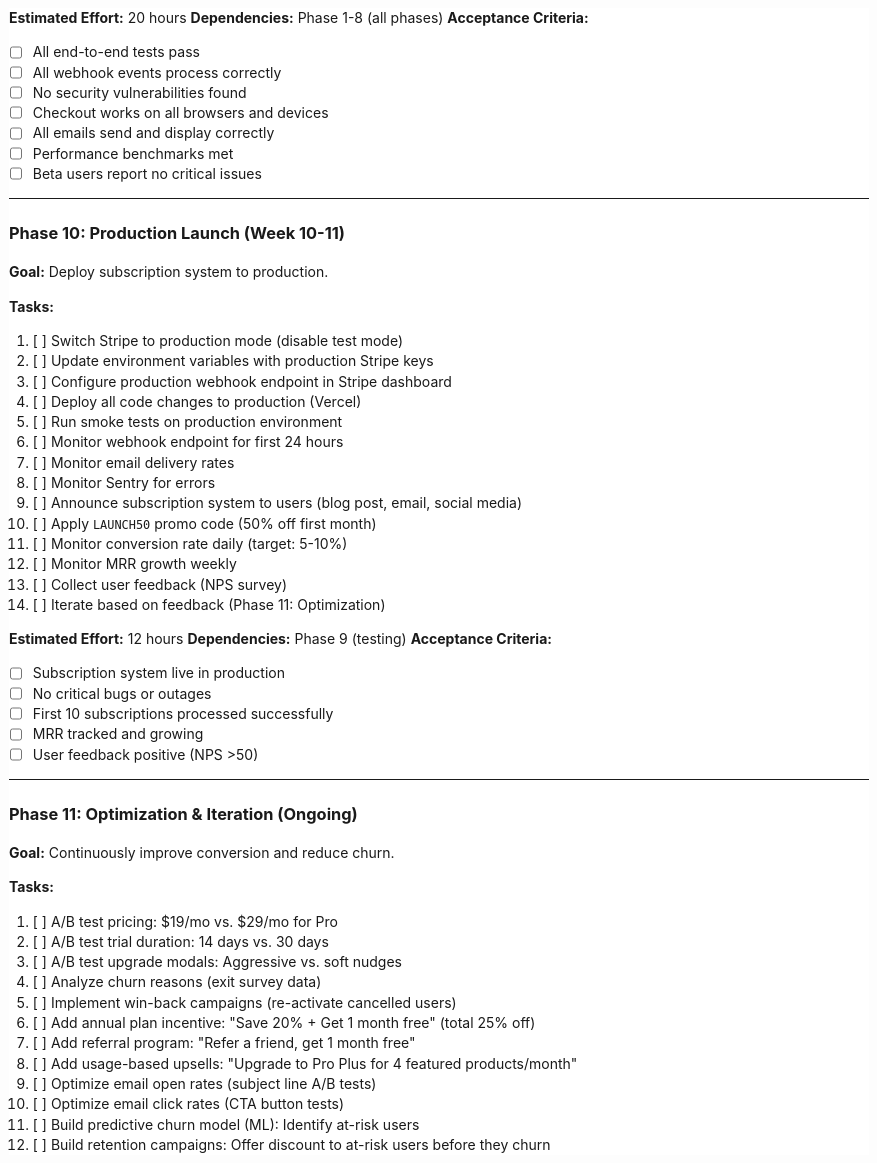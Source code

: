 **Estimated Effort:** 20 hours
**Dependencies:** Phase 1-8 (all phases)
**Acceptance Criteria:**
- [ ] All end-to-end tests pass
- [ ] All webhook events process correctly
- [ ] No security vulnerabilities found
- [ ] Checkout works on all browsers and devices
- [ ] All emails send and display correctly
- [ ] Performance benchmarks met
- [ ] Beta users report no critical issues

---

### Phase 10: Production Launch (Week 10-11)
**Goal:** Deploy subscription system to production.

**Tasks:**
1. [ ] Switch Stripe to production mode (disable test mode)
2. [ ] Update environment variables with production Stripe keys
3. [ ] Configure production webhook endpoint in Stripe dashboard
4. [ ] Deploy all code changes to production (Vercel)
5. [ ] Run smoke tests on production environment
6. [ ] Monitor webhook endpoint for first 24 hours
7. [ ] Monitor email delivery rates
8. [ ] Monitor Sentry for errors
9. [ ] Announce subscription system to users (blog post, email, social media)
10. [ ] Apply `LAUNCH50` promo code (50% off first month)
11. [ ] Monitor conversion rate daily (target: 5-10%)
12. [ ] Monitor MRR growth weekly
13. [ ] Collect user feedback (NPS survey)
14. [ ] Iterate based on feedback (Phase 11: Optimization)

**Estimated Effort:** 12 hours
**Dependencies:** Phase 9 (testing)
**Acceptance Criteria:**
- [ ] Subscription system live in production
- [ ] No critical bugs or outages
- [ ] First 10 subscriptions processed successfully
- [ ] MRR tracked and growing
- [ ] User feedback positive (NPS >50)

---

### Phase 11: Optimization & Iteration (Ongoing)
**Goal:** Continuously improve conversion and reduce churn.

**Tasks:**
1. [ ] A/B test pricing: $19/mo vs. $29/mo for Pro
2. [ ] A/B test trial duration: 14 days vs. 30 days
3. [ ] A/B test upgrade modals: Aggressive vs. soft nudges
4. [ ] Analyze churn reasons (exit survey data)
5. [ ] Implement win-back campaigns (re-activate cancelled users)
6. [ ] Add annual plan incentive: "Save 20% + Get 1 month free" (total 25% off)
7. [ ] Add referral program: "Refer a friend, get 1 month free"
8. [ ] Add usage-based upsells: "Upgrade to Pro Plus for 4 featured products/month"
9. [ ] Optimize email open rates (subject line A/B tests)
10. [ ] Optimize email click rates (CTA button tests)
11. [ ] Build predictive churn model (ML): Identify at-risk users
12. [ ] Build retention campaigns: Offer discount to at-risk users before they churn
